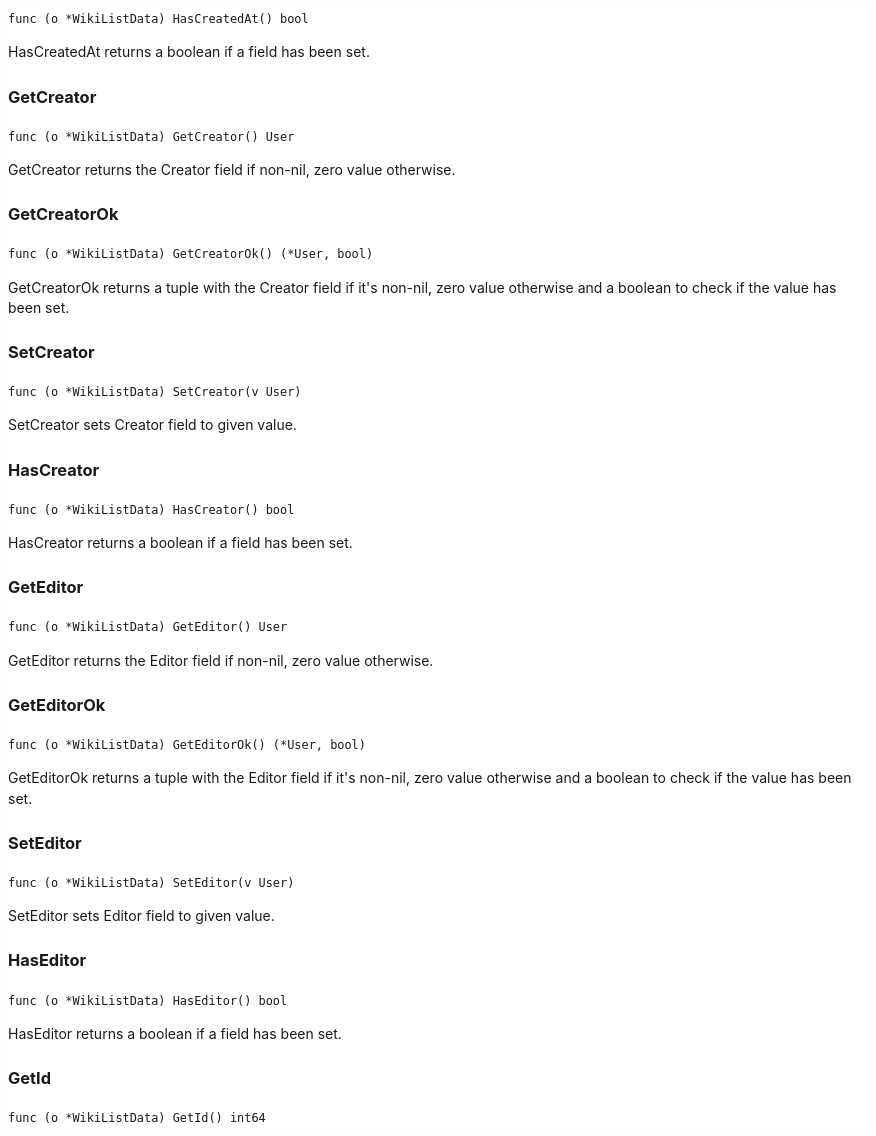 `func (o *WikiListData) HasCreatedAt() bool`

HasCreatedAt returns a boolean if a field has been set.

### GetCreator

`func (o *WikiListData) GetCreator() User`

GetCreator returns the Creator field if non-nil, zero value otherwise.

### GetCreatorOk

`func (o *WikiListData) GetCreatorOk() (*User, bool)`

GetCreatorOk returns a tuple with the Creator field if it's non-nil, zero value otherwise
and a boolean to check if the value has been set.

### SetCreator

`func (o *WikiListData) SetCreator(v User)`

SetCreator sets Creator field to given value.

### HasCreator

`func (o *WikiListData) HasCreator() bool`

HasCreator returns a boolean if a field has been set.

### GetEditor

`func (o *WikiListData) GetEditor() User`

GetEditor returns the Editor field if non-nil, zero value otherwise.

### GetEditorOk

`func (o *WikiListData) GetEditorOk() (*User, bool)`

GetEditorOk returns a tuple with the Editor field if it's non-nil, zero value otherwise
and a boolean to check if the value has been set.

### SetEditor

`func (o *WikiListData) SetEditor(v User)`

SetEditor sets Editor field to given value.

### HasEditor

`func (o *WikiListData) HasEditor() bool`

HasEditor returns a boolean if a field has been set.

### GetId

`func (o *WikiListData) GetId() int64`
